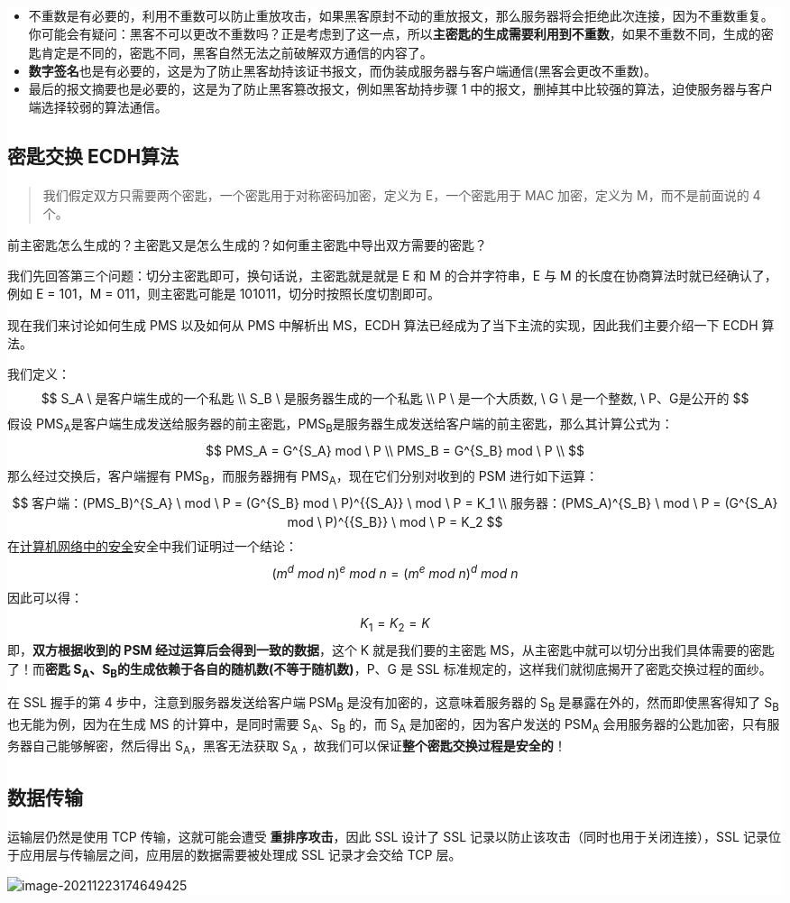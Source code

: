 - 不重数是有必要的，利用不重数可以防止重放攻击，如果黑客原封不动的重放报文，那么服务器将会拒绝此次连接，因为不重数重复。你可能会有疑问：黑客不可以更改不重数吗？正是考虑到了这一点，所以**主密匙的生成需要利用到不重数**，如果不重数不同，生成的密匙肯定是不同的，密匙不同，黑客自然无法之前破解双方通信的内容了。
- **数字签名**也是有必要的，这是为了防止黑客劫持该证书报文，而伪装成服务器与客户端通信(黑客会更改不重数)。
- 最后的报文摘要也是必要的，这是为了防止黑客篡改报文，例如黑客劫持步骤 1 中的报文，删掉其中比较强的算法，迫使服务器与客户端选择较弱的算法通信。

## 密匙交换 ECDH算法

> 我们假定双方只需要两个密匙，一个密匙用于对称密码加密，定义为 E，一个密匙用于 MAC 加密，定义为 M，而不是前面说的 4 个。 

前主密匙怎么生成的？主密匙又是怎么生成的？如何重主密匙中导出双方需要的密匙？

我们先回答第三个问题：切分主密匙即可，换句话说，主密匙就是就是 E 和 M 的合并字符串，E 与 M 的长度在协商算法时就已经确认了，例如 E = 101，M = 011，则主密匙可能是 101011，切分时按照长度切割即可。

现在我们来讨论如何生成 PMS 以及如何从 PMS 中解析出 MS，ECDH 算法已经成为了当下主流的实现，因此我们主要介绍一下 ECDH 算法。

我们定义：
$$
S_A \ 是客户端生成的一个私匙 \\
S_B \ 是服务器生成的一个私匙 \\
P \ 是一个大质数, \ G  \ 是一个整数, \ P、G是公开的
$$
假设 PMS<sub>A</sub>是客户端生成发送给服务器的前主密匙，PMS<sub>B</sub>是服务器生成发送给客户端的前主密匙，那么其计算公式为：
$$
PMS_A = G^{S_A} mod \ P \\
PMS_B = G^{S_B} mod \ P \\
$$
那么经过交换后，客户端握有 PMS<sub>B</sub>，而服务器拥有 PMS<sub>A</sub>，现在它们分别对收到的 PSM 进行如下运算：
$$
客户端：(PMS_B)^{S_A} \ mod \ P = (G^{S_B} mod \ P)^{{S_A}} \  mod \ P = K_1 \\
服务器：(PMS_A)^{S_B} \ mod \ P = (G^{S_A} mod \ P)^{{S_B}} \  mod \ P = K_2
$$
在[计算机网络中的安全](./计算机网络中的安全.md)安全中我们证明过一个结论：
$$
(m^d \ mod \ n)^e \ mod \ n = (m^e \ mod \ n)^d \ mod \ n 
$$
因此可以得：
$$
K_1 = K_2 = K
$$
即，**双方根据收到的 PSM 经过运算后会得到一致的数据**，这个 K 就是我们要的主密匙 MS，从主密匙中就可以切分出我们具体需要的密匙了！而**密匙 S<sub>A</sub>、S<sub>B</sub>的生成依赖于各自的随机数(不等于随机数)**，P、G 是 SSL 标准规定的，这样我们就彻底揭开了密匙交换过程的面纱。

在 SSL 握手的第 4 步中，注意到服务器发送给客户端 PSM<sub>B</sub> 是没有加密的，这意味着服务器的 S<sub>B</sub> 是暴露在外的，然而即使黑客得知了 S<sub>B</sub> 也无能为例，因为在生成 MS 的计算中，是同时需要 S<sub>A</sub>、S<sub>B</sub> 的，而 S<sub>A</sub> 是加密的，因为客户发送的  PSM<sub>A</sub> 会用服务器的公匙加密，只有服务器自己能够解密，然后得出 S<sub>A</sub>，黑客无法获取 S<sub>A</sub> ，故我们可以保证**整个密匙交换过程是安全的**！

## 数据传输

运输层仍然是使用 TCP 传输，这就可能会遭受 **重排序攻击**，因此 SSL 设计了 SSL 记录以防止该攻击（同时也用于关闭连接），SSL 记录位于应用层与传输层之间，应用层的数据需要被处理成 SSL 记录才会交给 TCP 层。

![image-20211223174649425](https://happysnaker-1306579962.cos.ap-nanjing.myqcloud.com/img/typora/image-20211223174649425.png)

